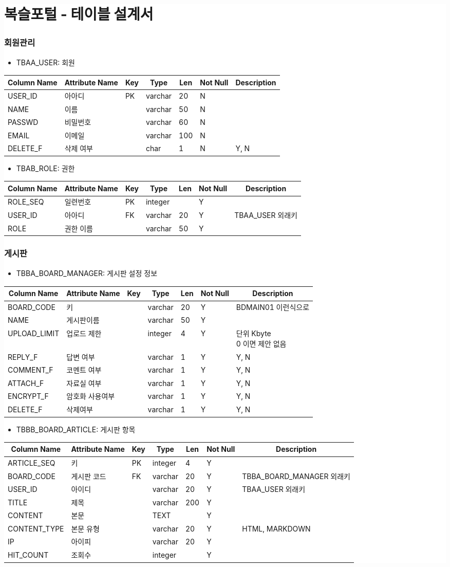 복슬포털 - 테이블 설계서
=========================

### 회원관리
- TBAA_USER: 회원

| Column Name | Attribute Name | Key | Type    | Len | Not Null | Description |
| ----------- | -------------- | --- | ------- | --- | -------- | ----------- |
| USER_ID     | 아아디         | PK  | varchar | 20  | N        |             |
| NAME        | 이름           |     | varchar | 50  | N        |             |
| PASSWD      | 비밀번호       |     | varchar | 60  | N        |             |
| EMAIL       | 이메일         |     | varchar | 100 | N        |             |
| DELETE_F    | 삭제 여부      |     | char    | 1   | N        | Y, N        |

- TBAB_ROLE: 권한

| Column Name | Attribute Name | Key | Type    | Len | Not Null | Description      |
| ----------- | -------------- | --- | ------- | --- | -------- | ---------------- |
| ROLE_SEQ    | 일련번호       | PK  | integer |     | Y        |                  |
| USER_ID     | 아아디         | FK  | varchar | 20  | Y        | TBAA_USER 외래키 |
| ROLE        | 권한 이름      |     | varchar | 50  | Y        |                  |


### 게시판
- TBBA_BOARD_MANAGER: 게시판 설정 정보

| Column Name  | Attribute Name  | Key | Type    | Len | Not Null | Description                    |
| ------------ | --------------- | --- | ------- | --- | -------- | ------------------------------ |
| BOARD_CODE   | 키              |     | varchar | 20  | Y        | BDMAIN01 이런식으로            |
| NAME         | 게시판이름      |     | varchar | 50  | Y        |                                |
| UPLOAD_LIMIT | 업로드 제한     |     | integer | 4   | Y        | 단위 Kbyte<br>0 이면 제안 없음 |
| REPLY_F      | 답변 여부       |     | varchar | 1   | Y        | Y, N                           |
| COMMENT_F    | 코멘트 여부     |     | varchar | 1   | Y        | Y, N                           |
| ATTACH_F     | 자료실 여부     |     | varchar | 1   | Y        | Y, N                           |
| ENCRYPT_F    | 암호화 사용여부 |     | varchar | 1   | Y        | Y, N                           |
| DELETE_F     | 삭제여부        |     | varchar | 1   | Y        | Y, N                           |

- TBBB_BOARD_ARTICLE: 게시판 항목

| Column Name  | Attribute Name | Key | Type     | Len | Not Null | Description               |
| ------------ | -------------- | --- | -------- | --- | -------- | ------------------------- |
| ARTICLE_SEQ  | 키             | PK  | integer  | 4   | Y        |                           |
| BOARD_CODE   | 게시판 코드    | FK  | varchar  | 20  | Y        | TBBA_BOARD_MANAGER 외래키 |
| USER_ID      | 아이디         |     | varchar  | 20  | Y        | TBAA_USER 외래키          |
| TITLE        | 제목           |     | varchar  | 200 | Y        |                           |
| CONTENT      | 본문           |     | TEXT     |     | Y        |                           |
| CONTENT_TYPE | 본문 유형      |     | varchar  | 20  | Y        | HTML, MARKDOWN            |
| IP           | 아이피         |     | varchar  | 20  | Y        |                           |
| HIT_COUNT    | 조회수         |     | integer  |     | Y        |                           |